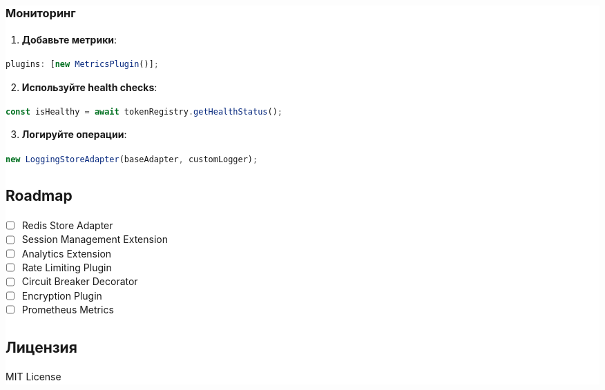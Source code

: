 ### Мониторинг

1. **Добавьте метрики**:

```typescript
plugins: [new MetricsPlugin()];
```

2. **Используйте health checks**:

```typescript
const isHealthy = await tokenRegistry.getHealthStatus();
```

3. **Логируйте операции**:

```typescript
new LoggingStoreAdapter(baseAdapter, customLogger);
```

## Roadmap

- [ ] Redis Store Adapter
- [ ] Session Management Extension
- [ ] Analytics Extension
- [ ] Rate Limiting Plugin
- [ ] Circuit Breaker Decorator
- [ ] Encryption Plugin
- [ ] Prometheus Metrics

## Лицензия

MIT License

